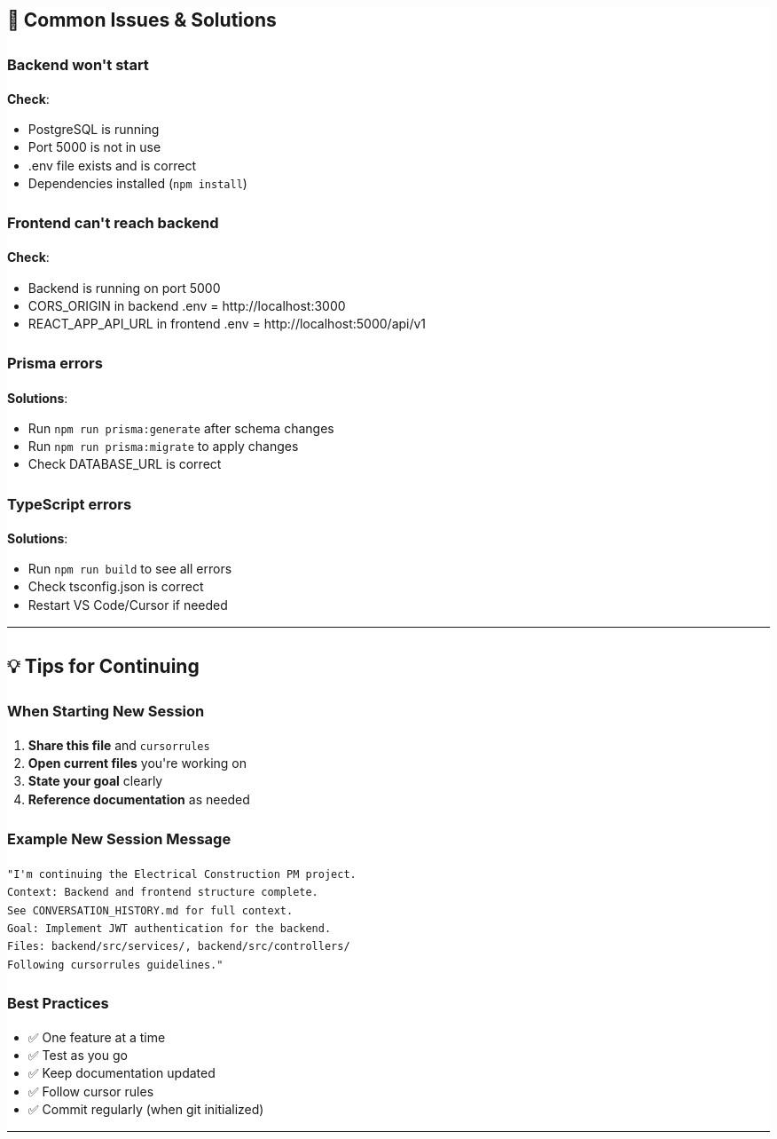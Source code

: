
## 🚨 Common Issues & Solutions

### Backend won't start
**Check**:
- PostgreSQL is running
- Port 5000 is not in use
- .env file exists and is correct
- Dependencies installed (`npm install`)

### Frontend can't reach backend
**Check**:
- Backend is running on port 5000
- CORS_ORIGIN in backend .env = http://localhost:3000
- REACT_APP_API_URL in frontend .env = http://localhost:5000/api/v1

### Prisma errors
**Solutions**:
- Run `npm run prisma:generate` after schema changes
- Run `npm run prisma:migrate` to apply changes
- Check DATABASE_URL is correct

### TypeScript errors
**Solutions**:
- Run `npm run build` to see all errors
- Check tsconfig.json is correct
- Restart VS Code/Cursor if needed

---

## 💡 Tips for Continuing

### When Starting New Session

1. **Share this file** and `cursorrules`
2. **Open current files** you're working on
3. **State your goal** clearly
4. **Reference documentation** as needed

### Example New Session Message
```
"I'm continuing the Electrical Construction PM project.
Context: Backend and frontend structure complete.
See CONVERSATION_HISTORY.md for full context.
Goal: Implement JWT authentication for the backend.
Files: backend/src/services/, backend/src/controllers/
Following cursorrules guidelines."
```

### Best Practices
- ✅ One feature at a time
- ✅ Test as you go
- ✅ Keep documentation updated
- ✅ Follow cursor rules
- ✅ Commit regularly (when git initialized)

---